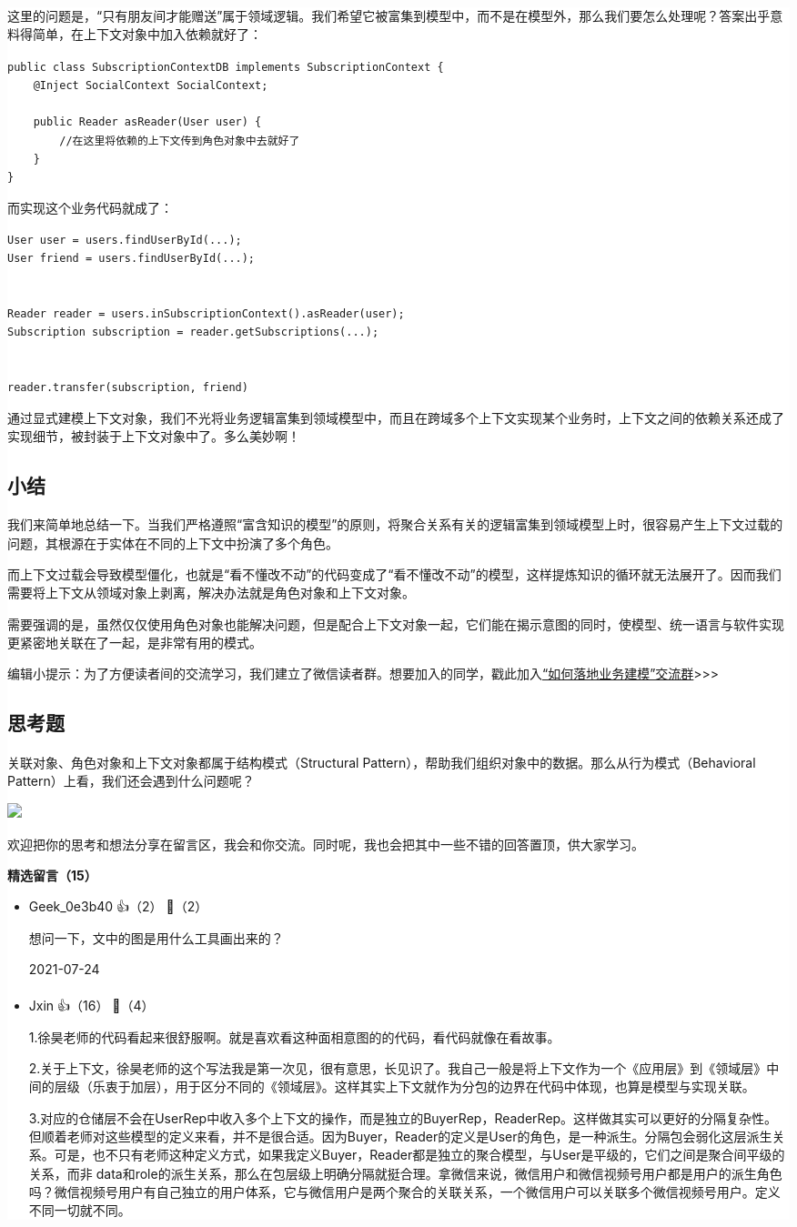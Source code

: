 这里的问题是，“只有朋友间才能赠送”属于领域逻辑。我们希望它被富集到模型中，而不是在模型外，那么我们要怎么处理呢？答案出乎意料得简单，在上下文对象中加入依赖就好了：

```
public class SubscriptionContextDB implements SubscriptionContext {
    @Inject SocialContext SocialContext; 
    
    public Reader asReader(User user) {
        //在这里将依赖的上下文传到角色对象中去就好了
    }
}
```

而实现这个业务代码就成了：

```
User user = users.findUserById(...);
User friend = users.findUserById(...);


Reader reader = users.inSubscriptionContext().asReader(user);
Subscription subscription = reader.getSubscriptions(...);


reader.transfer(subscription, friend)
```

通过显式建模上下文对象，我们不光将业务逻辑富集到领域模型中，而且在跨域多个上下文实现某个业务时，上下文之间的依赖关系还成了实现细节，被封装于上下文对象中了。多么美妙啊！

## 小结

我们来简单地总结一下。当我们严格遵照“富含知识的模型”的原则，将聚合关系有关的逻辑富集到领域模型上时，很容易产生上下文过载的问题，其根源在于实体在不同的上下文中扮演了多个角色。

而上下文过载会导致模型僵化，也就是“看不懂改不动”的代码变成了“看不懂改不动”的模型，这样提炼知识的循环就无法展开了。因而我们需要将上下文从领域对象上剥离，解决办法就是角色对象和上下文对象。

需要强调的是，虽然仅仅使用角色对象也能解决问题，但是配合上下文对象一起，它们能在揭示意图的同时，使模型、统一语言与软件实现更紧密地关联在了一起，是非常有用的模式。

编辑小提示：为了方便读者间的交流学习，我们建立了微信读者群。想要加入的同学，戳此加入[“如何落地业务建模”交流群](https://jinshuju.net/f/wjtvTP)&gt;&gt;&gt;

## 思考题

关联对象、角色对象和上下文对象都属于结构模式（Structural Pattern），帮助我们组织对象中的数据。那么从行为模式（Behavioral Pattern）上看，我们还会遇到什么问题呢？

![](https://static001.geekbang.org/resource/image/36/6b/362c6b151977aa6e278252e5eb03c26b.jpg?wh=1500x1798)

欢迎把你的思考和想法分享在留言区，我会和你交流。同时呢，我也会把其中一些不错的回答置顶，供大家学习。
<div><strong>精选留言（15）</strong></div><ul>
<li><span>Geek_0e3b40</span> 👍（2） 💬（2）<p>想问一下，文中的图是用什么工具画出来的？</p>2021-07-24</li><br/><li><span>Jxin</span> 👍（16） 💬（4）<p>1.徐昊老师的代码看起来很舒服啊。就是喜欢看这种面相意图的的代码，看代码就像在看故事。

2.关于上下文，徐昊老师的这个写法我是第一次见，很有意思，长见识了。我自己一般是将上下文作为一个《应用层》到《领域层》中间的层级（乐衷于加层），用于区分不同的《领域层》。这样其实上下文就作为分包的边界在代码中体现，也算是模型与实现关联。

3.对应的仓储层不会在UserRep中收入多个上下文的操作，而是独立的BuyerRep，ReaderRep。这样做其实可以更好的分隔复杂性。但顺着老师对这些模型的定义来看，并不是很合适。因为Buyer，Reader的定义是User的角色，是一种派生。分隔包会弱化这层派生关系。可是，也不只有老师这种定义方式，如果我定义Buyer，Reader都是独立的聚合模型，与User是平级的，它们之间是聚合间平级的关系，而非 data和role的派生关系，那么在包层级上明确分隔就挺合理。拿微信来说，微信用户和微信视频号用户都是用户的派生角色吗？微信视频号用户有自己独立的用户体系，它与微信用户是两个聚合的关联关系，一个微信用户可以关联多个微信视频号用户。定义不同一切就不同。
